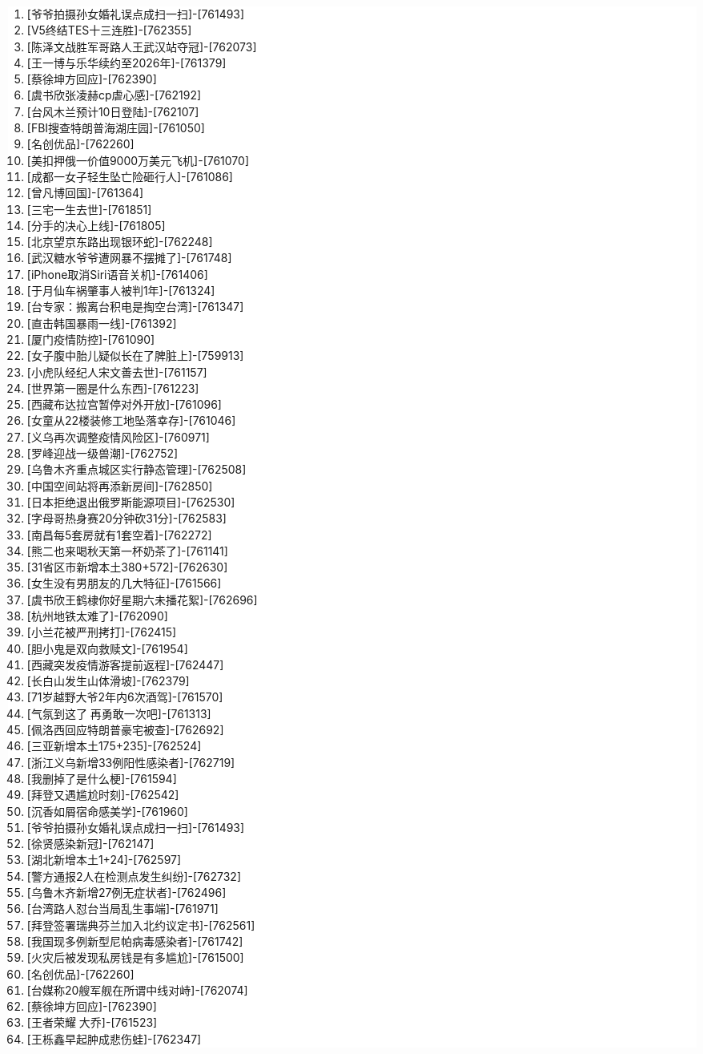 1. [爷爷拍摄孙女婚礼误点成扫一扫]-[761493]
1. [V5终结TES十三连胜]-[762355]
1. [陈泽文战胜军哥路人王武汉站夺冠]-[762073]
1. [王一博与乐华续约至2026年]-[761379]
1. [蔡徐坤方回应]-[762390]
1. [虞书欣张凌赫cp虐心感]-[762192]
1. [台风木兰预计10日登陆]-[762107]
1. [FBI搜查特朗普海湖庄园]-[761050]
1. [名创优品]-[762260]
1. [美扣押俄一价值9000万美元飞机]-[761070]
1. [成都一女子轻生坠亡险砸行人]-[761086]
1. [曾凡博回国]-[761364]
1. [三宅一生去世]-[761851]
1. [分手的决心上线]-[761805]
1. [北京望京东路出现银环蛇]-[762248]
1. [武汉糖水爷爷遭网暴不摆摊了]-[761748]
1. [iPhone取消Siri语音关机]-[761406]
1. [于月仙车祸肇事人被判1年]-[761324]
1. [台专家：搬离台积电是掏空台湾]-[761347]
1. [直击韩国暴雨一线]-[761392]
1. [厦门疫情防控]-[761090]
1. [女子腹中胎儿疑似长在了脾脏上]-[759913]
1. [小虎队经纪人宋文善去世]-[761157]
1. [世界第一圈是什么东西]-[761223]
1. [西藏布达拉宫暂停对外开放]-[761096]
1. [女童从22楼装修工地坠落幸存]-[761046]
1. [义乌再次调整疫情风险区]-[760971]
1. [罗峰迎战一级兽潮]-[762752]
1. [乌鲁木齐重点城区实行静态管理]-[762508]
1. [中国空间站将再添新房间]-[762850]
1. [日本拒绝退出俄罗斯能源项目]-[762530]
1. [字母哥热身赛20分钟砍31分]-[762583]
1. [南昌每5套房就有1套空着]-[762272]
1. [熊二也来喝秋天第一杯奶茶了]-[761141]
1. [31省区市新增本土380+572]-[762630]
1. [女生没有男朋友的几大特征]-[761566]
1. [虞书欣王鹤棣你好星期六未播花絮]-[762696]
1. [杭州地铁太难了]-[762090]
1. [小兰花被严刑拷打]-[762415]
1. [胆小鬼是双向救赎文]-[761954]
1. [西藏突发疫情游客提前返程]-[762447]
1. [长白山发生山体滑坡]-[762379]
1. [71岁越野大爷2年内6次酒驾]-[761570]
1. [气氛到这了 再勇敢一次吧]-[761313]
1. [佩洛西回应特朗普豪宅被查]-[762692]
1. [三亚新增本土175+235]-[762524]
1. [浙江义乌新增33例阳性感染者]-[762719]
1. [我删掉了是什么梗]-[761594]
1. [拜登又遇尴尬时刻]-[762542]
1. [沉香如屑宿命感美学]-[761960]
1. [爷爷拍摄孙女婚礼误点成扫一扫]-[761493]
1. [徐贤感染新冠]-[762147]
1. [湖北新增本土1+24]-[762597]
1. [警方通报2人在检测点发生纠纷]-[762732]
1. [乌鲁木齐新增27例无症状者]-[762496]
1. [台湾路人怼台当局乱生事端]-[761971]
1. [拜登签署瑞典芬兰加入北约议定书]-[762561]
1. [我国现多例新型尼帕病毒感染者]-[761742]
1. [火灾后被发现私房钱是有多尴尬]-[761500]
1. [名创优品]-[762260]
1. [台媒称20艘军舰在所谓中线对峙]-[762074]
1. [蔡徐坤方回应]-[762390]
1. [王者荣耀 大乔]-[761523]
1. [王栎鑫早起肿成悲伤蛙]-[762347]